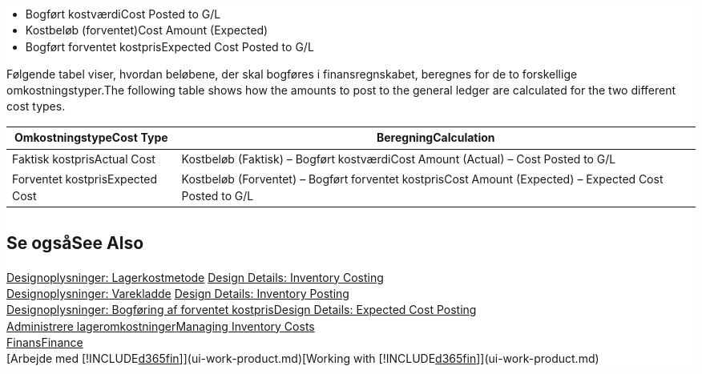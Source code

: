 -   <span data-ttu-id="829f7-345">Bogført kostværdi</span><span class="sxs-lookup"><span data-stu-id="829f7-345">Cost Posted to G/L</span></span>  
-   <span data-ttu-id="829f7-346">Kostbeløb (forventet)</span><span class="sxs-lookup"><span data-stu-id="829f7-346">Cost Amount (Expected)</span></span>  
-   <span data-ttu-id="829f7-347">Bogført forventet kostpris</span><span class="sxs-lookup"><span data-stu-id="829f7-347">Expected Cost Posted to G/L</span></span>  

<span data-ttu-id="829f7-348">Følgende tabel viser, hvordan beløbene, der skal bogføres i finansregnskabet, beregnes for de to forskellige omkostningstyper.</span><span class="sxs-lookup"><span data-stu-id="829f7-348">The following table shows how the amounts to post to the general ledger are calculated for the two different cost types.</span></span>  

|<span data-ttu-id="829f7-349">Omkostningstype</span><span class="sxs-lookup"><span data-stu-id="829f7-349">Cost Type</span></span>|<span data-ttu-id="829f7-350">Beregning</span><span class="sxs-lookup"><span data-stu-id="829f7-350">Calculation</span></span>|  
|---------------|-----------------|  
|<span data-ttu-id="829f7-351">Faktisk kostpris</span><span class="sxs-lookup"><span data-stu-id="829f7-351">Actual Cost</span></span>|<span data-ttu-id="829f7-352">Kostbeløb (Faktisk) – Bogført kostværdi</span><span class="sxs-lookup"><span data-stu-id="829f7-352">Cost Amount (Actual) – Cost Posted to G/L</span></span>|  
|<span data-ttu-id="829f7-353">Forventet kostpris</span><span class="sxs-lookup"><span data-stu-id="829f7-353">Expected Cost</span></span>|<span data-ttu-id="829f7-354">Kostbeløb (Forventet) – Bogført forventet kostpris</span><span class="sxs-lookup"><span data-stu-id="829f7-354">Cost Amount (Expected) –  Expected Cost Posted to G/L</span></span>|  

## <a name="see-also"></a><span data-ttu-id="829f7-355">Se også</span><span class="sxs-lookup"><span data-stu-id="829f7-355">See Also</span></span>  
 <span data-ttu-id="829f7-356">[Designoplysninger: Lagerkostmetode](design-details-inventory-costing.md) </span><span class="sxs-lookup"><span data-stu-id="829f7-356">[Design Details: Inventory Costing](design-details-inventory-costing.md) </span></span>  
 <span data-ttu-id="829f7-357">[Designoplysninger: Varekladde](design-details-inventory-posting.md) </span><span class="sxs-lookup"><span data-stu-id="829f7-357">[Design Details: Inventory Posting](design-details-inventory-posting.md) </span></span>  
 [<span data-ttu-id="829f7-358">Designoplysninger: Bogføring af forventet kostpris</span><span class="sxs-lookup"><span data-stu-id="829f7-358">Design Details: Expected Cost Posting</span></span>](design-details-expected-cost-posting.md)  
 [<span data-ttu-id="829f7-359">Administrere lageromkostninger</span><span class="sxs-lookup"><span data-stu-id="829f7-359">Managing Inventory Costs</span></span>](finance-manage-inventory-costs.md)  
 [<span data-ttu-id="829f7-360">Finans</span><span class="sxs-lookup"><span data-stu-id="829f7-360">Finance</span></span>](finance.md)  
 <span data-ttu-id="829f7-361">[Arbejde med [!INCLUDE[d365fin](includes/d365fin_md.md)]](ui-work-product.md)</span><span class="sxs-lookup"><span data-stu-id="829f7-361">[Working with [!INCLUDE[d365fin](includes/d365fin_md.md)]](ui-work-product.md)</span></span>  

